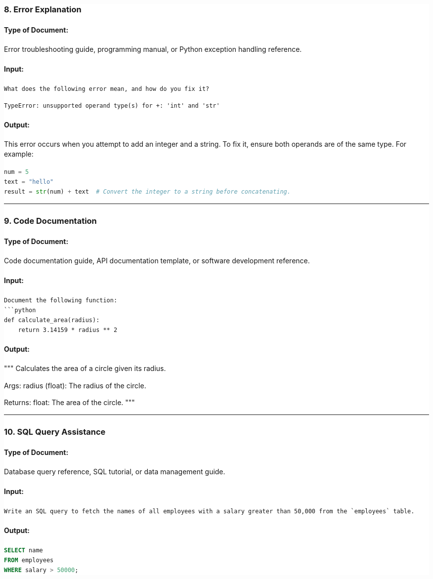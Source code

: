 
### 8. **Error Explanation**

#### Type of Document:
Error troubleshooting guide, programming manual, or Python exception handling reference. 

#### Input:
```
What does the following error mean, and how do you fix it?
```
`TypeError: unsupported operand type(s) for +: 'int' and 'str'`

#### Output:
This error occurs when you attempt to add an integer and a string. To fix it, ensure both operands are of the same type. For example:
```python
num = 5
text = "hello"
result = str(num) + text  # Convert the integer to a string before concatenating.
```

---

### 9. **Code Documentation**

#### Type of Document:
Code documentation guide, API documentation template, or software development reference.

#### Input:
```
Document the following function:
```python
def calculate_area(radius):
    return 3.14159 * radius ** 2
```

#### Output:
"""
Calculates the area of a circle given its radius.

Args:
    radius (float): The radius of the circle.

Returns:
    float: The area of the circle.
"""

---

### 10. **SQL Query Assistance**

#### Type of Document:
Database query reference, SQL tutorial, or data management guide. 

#### Input:
```
Write an SQL query to fetch the names of all employees with a salary greater than 50,000 from the `employees` table.
```

#### Output:
```sql
SELECT name
FROM employees
WHERE salary > 50000;
```